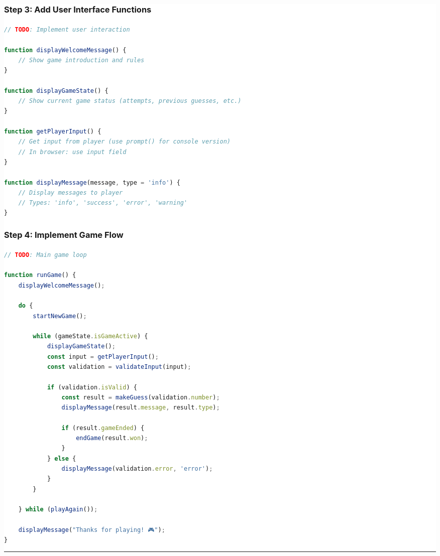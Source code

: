 ### Step 3: Add User Interface Functions
```javascript
// TODO: Implement user interaction

function displayWelcomeMessage() {
    // Show game introduction and rules
}

function displayGameState() {
    // Show current game status (attempts, previous guesses, etc.)
}

function getPlayerInput() {
    // Get input from player (use prompt() for console version)
    // In browser: use input field
}

function displayMessage(message, type = 'info') {
    // Display messages to player
    // Types: 'info', 'success', 'error', 'warning'
}
```

### Step 4: Implement Game Flow
```javascript
// TODO: Main game loop

function runGame() {
    displayWelcomeMessage();
    
    do {
        startNewGame();
        
        while (gameState.isGameActive) {
            displayGameState();
            const input = getPlayerInput();
            const validation = validateInput(input);
            
            if (validation.isValid) {
                const result = makeGuess(validation.number);
                displayMessage(result.message, result.type);
                
                if (result.gameEnded) {
                    endGame(result.won);
                }
            } else {
                displayMessage(validation.error, 'error');
            }
        }
        
    } while (playAgain());
    
    displayMessage("Thanks for playing! 🎮");
}
```

---